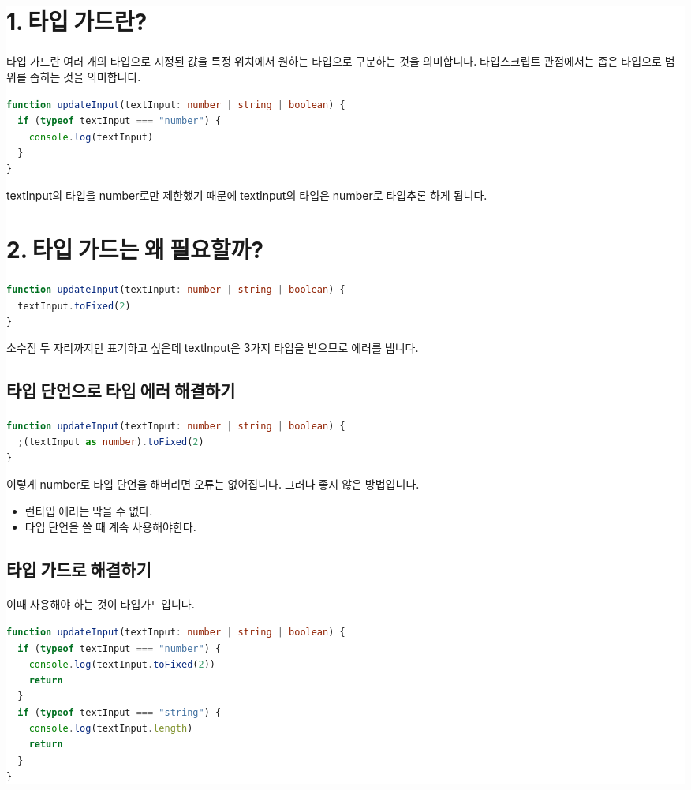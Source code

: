 # 1. 타입 가드란?

타입 가드란 여러 개의 타입으로 지정된 값을 특정 위치에서 원하는 타입으로 구분하는 것을 의미합니다.
타입스크립트 관점에서는 좁은 타입으로 범위를 좁히는 것을 의미합니다.

```typescript
function updateInput(textInput: number | string | boolean) {
  if (typeof textInput === "number") {
    console.log(textInput)
  }
}
```

textInput의 타입을 number로만 제한했기 때문에 textInput의 타입은 number로 타입추론 하게 됩니다.

# 2. 타입 가드는 왜 필요할까?

```typescript
function updateInput(textInput: number | string | boolean) {
  textInput.toFixed(2)
}
```

소수점 두 자리까지만 표기하고 싶은데 textInput은 3가지 타입을 받으므로 에러를 냅니다.

## 타입 단언으로 타입 에러 해결하기

```typescript
function updateInput(textInput: number | string | boolean) {
  ;(textInput as number).toFixed(2)
}
```

이렇게 number로 타입 단언을 해버리면 오류는 없어집니다. 그러나 좋지 않은 방법입니다.

- 런타입 에러는 막을 수 없다.
- 타입 단언을 쓸 때 계속 사용해야한다.

## 타입 가드로 해결하기

이때 사용해야 하는 것이 타입가드입니다.

```typescript
function updateInput(textInput: number | string | boolean) {
  if (typeof textInput === "number") {
    console.log(textInput.toFixed(2))
    return
  }
  if (typeof textInput === "string") {
    console.log(textInput.length)
    return
  }
}
```
